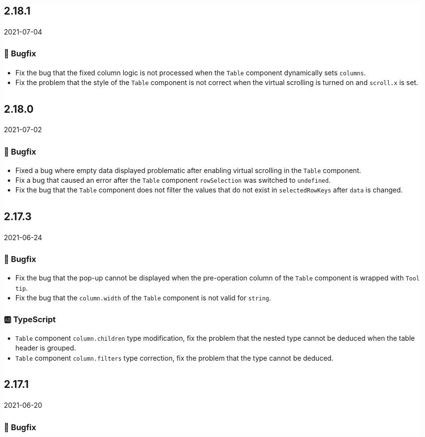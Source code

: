 

## 2.18.1

2021-07-04

### 🐛 Bugfix

- Fix the bug that the fixed column logic is not processed when the `Table` component dynamically sets `columns`.
- Fix the problem that the style of the `Table` component is not correct when the virtual scrolling is turned on and `scroll.x` is set.



## 2.18.0

2021-07-02

### 🐛 Bugfix

- Fixed a bug where empty data displayed problematic after enabling virtual scrolling in the `Table` component.
- Fix a bug that caused an error after the `Table` component `rowSelection` was switched to `undefined`.
- Fix the bug that the `Table` component does not filter the values ​​that do not exist in `selectedRowKeys` after `data` is changed.

## 2.17.3

2021-06-24

### 🐛 Bugfix

- Fix the bug that the pop-up cannot be displayed when the pre-operation column of the `Table` component is wrapped with `Tooltip`.
- Fix the bug that the `column.width` of the `Table` component is not valid for `string`.



### 🆎 TypeScript

- `Table` component `column.children` type modification, fix the problem that the nested type cannot be deduced when the table header is grouped.
- `Table` component `column.filters` type correction, fix the problem that the type cannot be deduced.



## 2.17.1

2021-06-20

### 🐛 Bugfix
